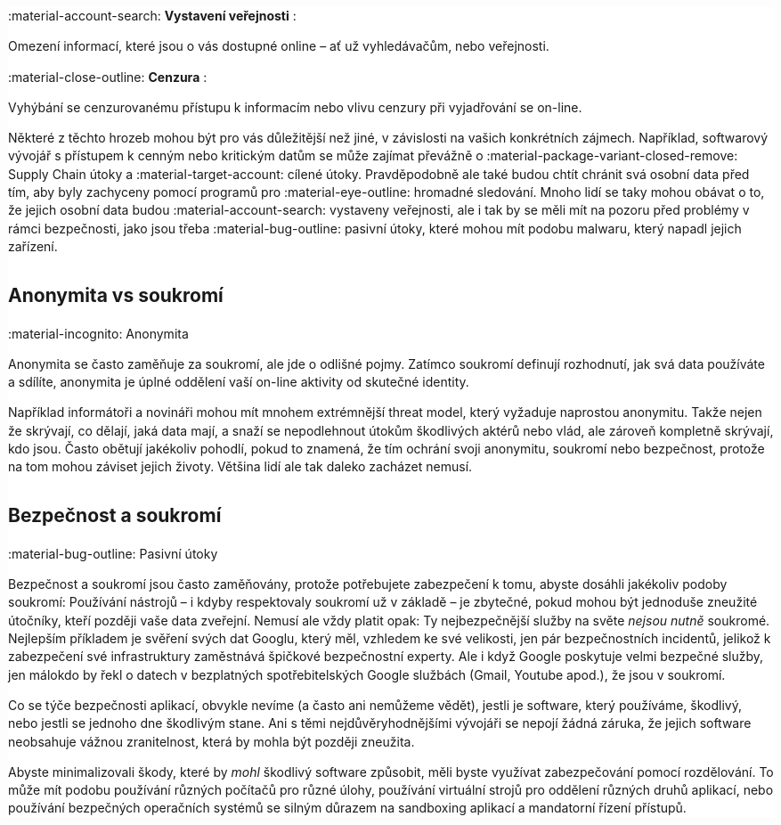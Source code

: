 <span class="pg-green">:material-account-search: **Vystavení veřejnosti**</span>
:

Omezení informací, které jsou o vás dostupné online – ať už vyhledávačům, nebo veřejnosti.

<span class="pg-blue-gray">:material-close-outline: **Cenzura**</span>
:

Vyhýbání se cenzurovanému přístupu k informacím nebo vlivu cenzury při vyjadřování se on-line.

Některé z těchto hrozeb mohou být pro vás důležitější než jiné, v závislosti na vašich konkrétních zájmech. Například, softwarový vývojář s přístupem k cenným nebo kritickým datům se může zajímat převážně o <span class="pg-viridian">:material-package-variant-closed-remove: Supply Chain útoky</span> a <span class="pg-red">:material-target-account: cílené útoky</span>. Pravděpodobně ale také budou chtít chránit svá osobní data před tím, aby byly zachyceny pomocí programů pro <span class="pg-blue">:material-eye-outline: hromadné sledování</span>. Mnoho lidí se taky mohou obávat o to, že jejich osobní data budou <span class="pg-green">:material-account-search: vystaveny veřejnosti</span>, ale i tak by se měli mít na pozoru před problémy v rámci bezpečnosti, jako jsou třeba <span class="pg-orange">:material-bug-outline: pasivní útoky</span>, které mohou mít podobu malwaru, který napadl jejich zařízení.

## Anonymita vs soukromí

<span class="pg-purple">:material-incognito: Anonymita</span>

Anonymita se často zaměňuje za soukromí, ale jde o odlišné pojmy. Zatímco soukromí definují rozhodnutí, jak svá data používáte a sdílíte, anonymita je úplné oddělení vaší on-line aktivity od skutečné identity.

Například informátoři a novináři mohou mít mnohem extrémnější threat model, který vyžaduje naprostou anonymitu. Takže nejen že skrývají, co dělají, jaká data mají, a snaží se nepodlehnout útokům škodlivých aktérů nebo vlád, ale zároveň kompletně skrývají, kdo jsou. Často obětují jakékoliv pohodlí, pokud to znamená, že tím ochrání svoji anonymitu, soukromí nebo bezpečnost, protože na tom mohou záviset jejich životy. Většina lidí ale tak daleko zacházet nemusí.

## Bezpečnost a soukromí

<span class="pg-orange">:material-bug-outline: Pasivní útoky</span>

Bezpečnost a soukromí jsou často zaměňovány, protože potřebujete zabezpečení k tomu, abyste dosáhli jakékoliv podoby soukromí: Používání nástrojů – i kdyby respektovaly soukromí už v základě – je zbytečné, pokud mohou být jednoduše zneužité útočníky, kteří později vaše data zveřejní. Nemusí ale vždy platit opak: Ty nejbezpečnější služby na světe *nejsou nutně* soukromé. Nejlepším příkladem je svěření svých dat Googlu, který měl, vzhledem ke své velikosti, jen pár bezpečnostních incidentů, jelikož k zabezpečení své infrastruktury zaměstnává špičkové bezpečnostní experty. Ale i když Google poskytuje velmi bezpečné služby, jen málokdo by řekl o datech v bezplatných spotřebitelských Google službách (Gmail, Youtube apod.), že jsou v soukromí.

Co se týče bezpečnosti aplikací, obvykle nevíme (a často ani nemůžeme vědět), jestli je software, který používáme, škodlivý, nebo jestli se jednoho dne škodlivým stane. Ani s těmi nejdůvěryhodnějšími vývojáři se nepojí žádná záruka, že jejich software neobsahuje vážnou zranitelnost, která by mohla být později zneužita.

Abyste minimalizovali škody, které by *mohl* škodlivý software způsobit, měli byste využívat zabezpečování pomocí rozdělování. To může mít podobu používání různých počítačů pro různé úlohy, používání virtuální strojů pro oddělení různých druhů aplikací, nebo používání bezpečných operačních systémů se silným důrazem na sandboxing aplikací a mandatorní řízení přístupů.

